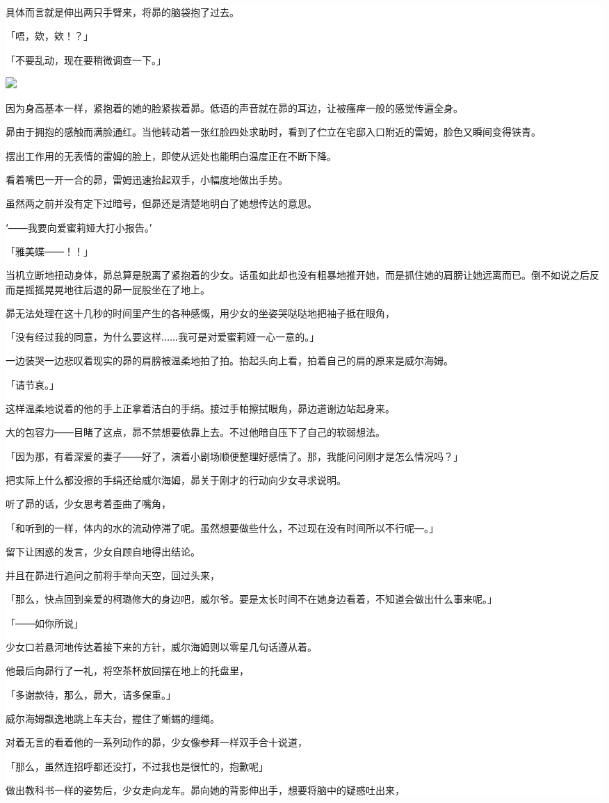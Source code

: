 具体而言就是伸出两只手臂来，将昴的脑袋抱了过去。

「唔，欸，欸！？」

「不要乱动，现在要稍微调查一下。」

![](/res/imgs/article/chapter030/01.png)

因为身高基本一样，紧抱着的她的脸紧挨着昴。低语的声音就在昴的耳边，让被瘙痒一般的感觉传遍全身。

昴由于拥抱的感触而满脸通红。当他转动着一张红脸四处求助时，看到了伫立在宅邸入口附近的雷姆，脸色又瞬间变得铁青。

摆出工作用的无表情的雷姆的脸上，即使从远处也能明白温度正在不断下降。

看着嘴巴一开一合的昴，雷姆迅速抬起双手，小幅度地做出手势。

虽然两之前并没有定下过暗号，但昴还是清楚地明白了她想传达的意思。

‘——我要向爱蜜莉娅大打小报告。’

「雅美蝶——！！」

当机立断地扭动身体，昴总算是脱离了紧抱着的少女。话虽如此却也没有粗暴地推开她，而是抓住她的肩膀让她远离而已。倒不如说之后反而是摇摇晃晃地往后退的昴一屁股坐在了地上。

昴无法处理在这十几秒的时间里产生的各种感慨，用少女的坐姿哭哒哒地把袖子抵在眼角，

「没有经过我的同意，为什么要这样……我可是对爱蜜莉娅一心一意的。」

一边装哭一边悲叹着现实的昴的肩膀被温柔地拍了拍。抬起头向上看，拍着自己的肩的原来是威尔海姆。

「请节哀。」

这样温柔地说着的他的手上正拿着洁白的手绢。接过手帕擦拭眼角，昴边道谢边站起身来。

大的包容力——目睹了这点，昴不禁想要依靠上去。不过他暗自压下了自己的软弱想法。

「因为那，有着深爱的妻子——好了，演着小剧场顺便整理好感情了。那，我能问问刚才是怎么情况吗？」

把实际上什么都没擦的手绢还给威尔海姆，昴关于刚才的行动向少女寻求说明。

听了昴的话，少女思考着歪曲了嘴角，

「和听到的一样，体内的水的流动停滞了呢。虽然想要做些什么，不过现在没有时间所以不行呢—。」

留下让困惑的发言，少女自顾自地得出结论。

并且在昴进行追问之前将手举向天空，回过头来，

「那么，快点回到亲爱的柯璐修大的身边吧，威尔爷。要是太长时间不在她身边看着，不知道会做出什么事来呢。」

「——如你所说」

少女口若悬河地传达着接下来的方针，威尔海姆则以零星几句话遵从着。

他最后向昴行了一礼，将空茶杯放回摆在地上的托盘里，

「多谢款待，那么，昴大，请多保重。」

威尔海姆飘逸地跳上车夫台，握住了蜥蜴的缰绳。

对着无言的看着他的一系列动作的昴，少女像参拜一样双手合十说道，

「那么，虽然连招呼都还没打，不过我也是很忙的，抱歉呢」

做出教科书一样的姿势后，少女走向龙车。昴向她的背影伸出手，想要将脑中的疑惑吐出来，
